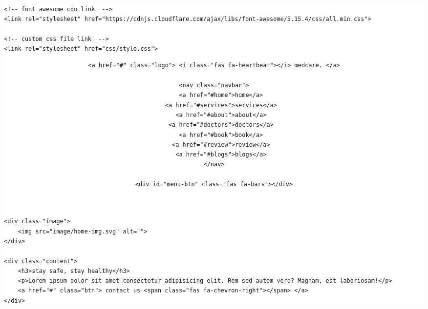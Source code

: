 <!DOCTYPE html>
<html lang="en">
<head>
    <meta charset="UTF-8">
    <meta http-equiv="X-UA-Compatible" content="IE=edge">
    <meta name="viewport" content="width=device-width, initial-scale=1.0">
    <title>complete responsive hospital website design </title>

    <!-- font awesome cdn link  -->
    <link rel="stylesheet" href="https://cdnjs.cloudflare.com/ajax/libs/font-awesome/5.15.4/css/all.min.css">

    <!-- custom css file link  -->
    <link rel="stylesheet" href="css/style.css">

</head>
<body>
    


<header class="header">

    <a href="#" class="logo"> <i class="fas fa-heartbeat"></i> medcare. </a>

    <nav class="navbar">
        <a href="#home">home</a>
        <a href="#services">services</a>
        <a href="#about">about</a>
        <a href="#doctors">doctors</a>
        <a href="#book">book</a>
        <a href="#review">review</a>
        <a href="#blogs">blogs</a>
    </nav>

    <div id="menu-btn" class="fas fa-bars"></div>

</header>





<section class="home" id="home">

    <div class="image">
        <img src="image/home-img.svg" alt="">
    </div>

    <div class="content">
        <h3>stay safe, stay healthy</h3>
        <p>Lorem ipsum dolor sit amet consectetur adipisicing elit. Rem sed autem vero? Magnam, est laboriosam!</p>
        <a href="#" class="btn"> contact us <span class="fas fa-chevron-right"></span> </a>
    </div>

</section>



